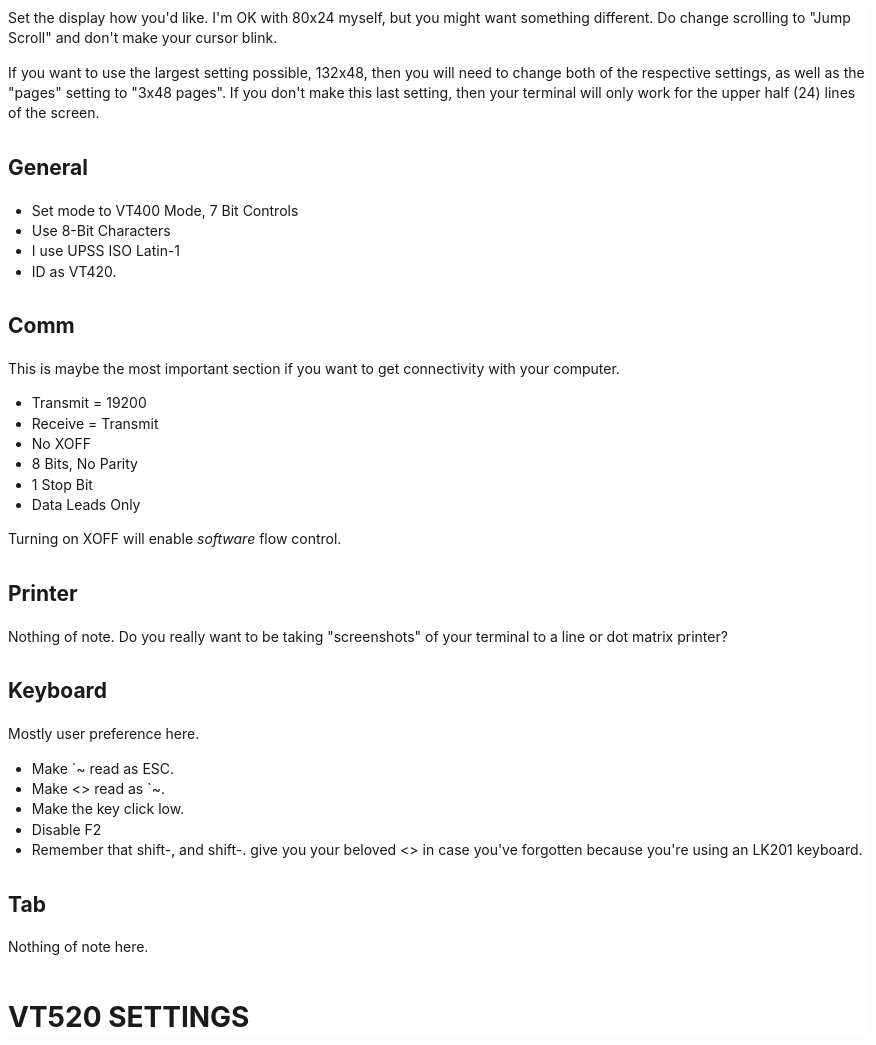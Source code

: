 Set the display how you'd like. I'm OK with 80x24 myself, but you
might want something different. Do change scrolling to "Jump Scroll"
and don't make your cursor blink.

If you want to use the largest setting possible, 132x48, then you will
need to change both of the respective settings, as well as the "pages"
setting to "3x48 pages". If you don't make this last setting, then
your terminal will only work for the upper half (24) lines of the
screen.

## General

- Set mode to VT400 Mode, 7 Bit Controls
- Use 8-Bit Characters
- I use UPSS ISO Latin-1
- ID as VT420.

## Comm

This is maybe the most important section if you want to get
connectivity with your computer.

- Transmit = 19200
- Receive = Transmit
- No XOFF
- 8 Bits, No Parity
- 1 Stop Bit
- Data Leads Only

Turning on XOFF will enable _software_ flow control.

## Printer

Nothing of note. Do you really want to be taking "screenshots" of your
terminal to a line or dot matrix printer?

## Keyboard

Mostly user preference here.

- Make `~ read as ESC.
- Make <> read as `~.
- Make the key click low.
- Disable F2
- Remember that shift-, and shift-. give you your beloved <> in case
  you've forgotten because you're using an LK201 keyboard.

## Tab

Nothing of note here.

# VT520 SETTINGS
